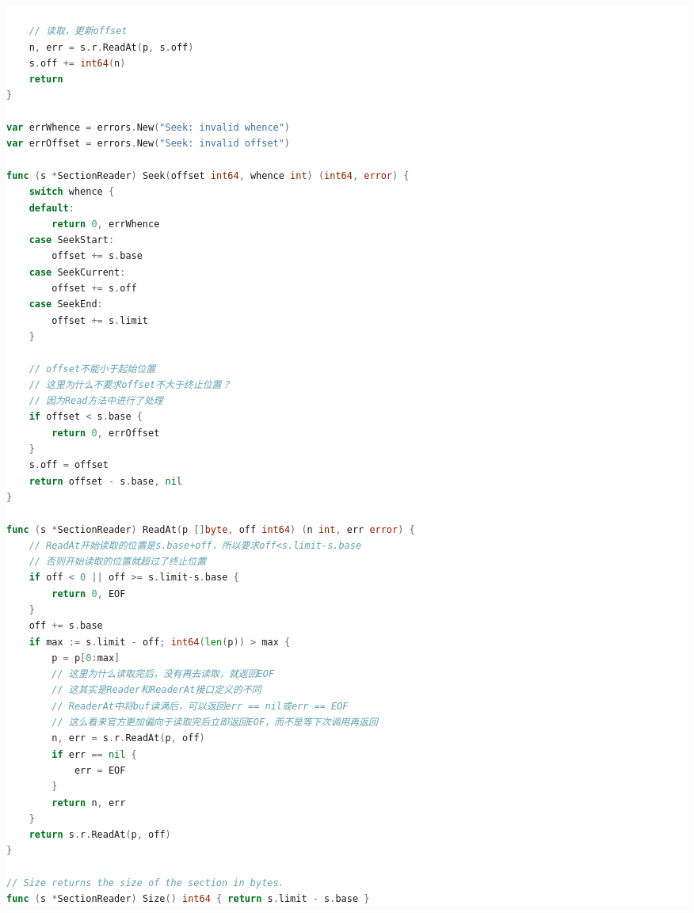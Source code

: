 ```go
    
    // 读取，更新offset
	n, err = s.r.ReadAt(p, s.off)
	s.off += int64(n)
	return
}

var errWhence = errors.New("Seek: invalid whence")
var errOffset = errors.New("Seek: invalid offset")

func (s *SectionReader) Seek(offset int64, whence int) (int64, error) {
	switch whence {
	default:
		return 0, errWhence
	case SeekStart:
		offset += s.base
	case SeekCurrent:
		offset += s.off
	case SeekEnd:
		offset += s.limit
	}
    
    // offset不能小于起始位置
    // 这里为什么不要求offset不大于终止位置？
    // 因为Read方法中进行了处理
	if offset < s.base {
		return 0, errOffset
	}
	s.off = offset
	return offset - s.base, nil
}

func (s *SectionReader) ReadAt(p []byte, off int64) (n int, err error) {
    // ReadAt开始读取的位置是s.base+off，所以要求off<s.limit-s.base
    // 否则开始读取的位置就超过了终止位置
	if off < 0 || off >= s.limit-s.base {
		return 0, EOF
	}
	off += s.base
	if max := s.limit - off; int64(len(p)) > max {
		p = p[0:max]
        // 这里为什么读取完后，没有再去读取，就返回EOF
        // 这其实是Reader和ReaderAt接口定义的不同
        // ReaderAt中将buf读满后，可以返回err == nil或err == EOF
        // 这么看来官方更加偏向于读取完后立即返回EOF，而不是等下次调用再返回
		n, err = s.r.ReadAt(p, off)
		if err == nil {
			err = EOF
		}
		return n, err
	}
	return s.r.ReadAt(p, off)
}

// Size returns the size of the section in bytes.
func (s *SectionReader) Size() int64 { return s.limit - s.base }
```
